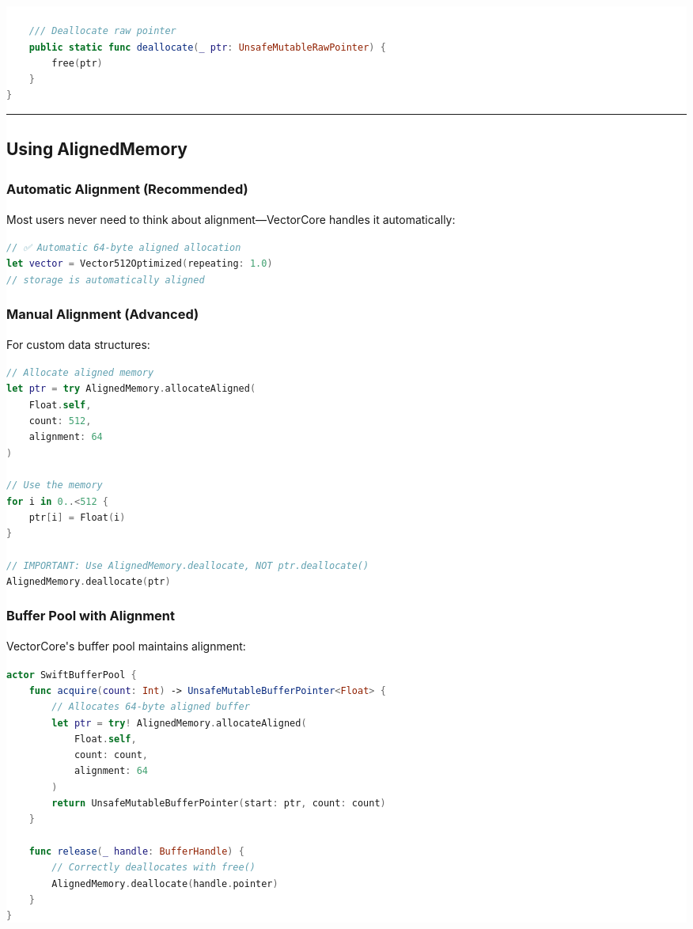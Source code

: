 ```swift

    /// Deallocate raw pointer
    public static func deallocate(_ ptr: UnsafeMutableRawPointer) {
        free(ptr)
    }
}
```

---

## Using AlignedMemory

### Automatic Alignment (Recommended)

Most users never need to think about alignment—VectorCore handles it automatically:

```swift
// ✅ Automatic 64-byte aligned allocation
let vector = Vector512Optimized(repeating: 1.0)
// storage is automatically aligned
```

### Manual Alignment (Advanced)

For custom data structures:

```swift
// Allocate aligned memory
let ptr = try AlignedMemory.allocateAligned(
    Float.self,
    count: 512,
    alignment: 64
)

// Use the memory
for i in 0..<512 {
    ptr[i] = Float(i)
}

// IMPORTANT: Use AlignedMemory.deallocate, NOT ptr.deallocate()
AlignedMemory.deallocate(ptr)
```

### Buffer Pool with Alignment

VectorCore's buffer pool maintains alignment:

```swift
actor SwiftBufferPool {
    func acquire(count: Int) -> UnsafeMutableBufferPointer<Float> {
        // Allocates 64-byte aligned buffer
        let ptr = try! AlignedMemory.allocateAligned(
            Float.self,
            count: count,
            alignment: 64
        )
        return UnsafeMutableBufferPointer(start: ptr, count: count)
    }

    func release(_ handle: BufferHandle) {
        // Correctly deallocates with free()
        AlignedMemory.deallocate(handle.pointer)
    }
}
```
